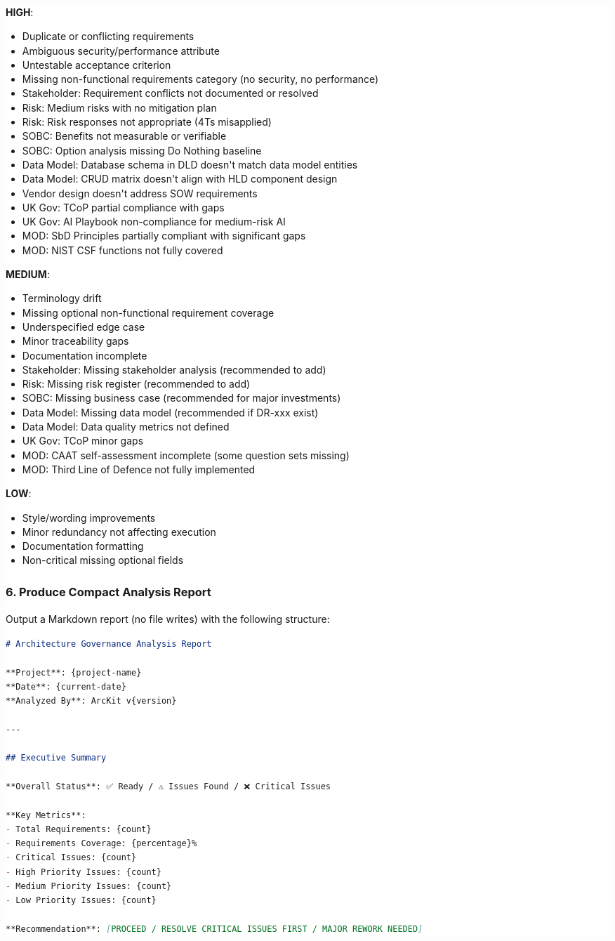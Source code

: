 **HIGH**:
- Duplicate or conflicting requirements
- Ambiguous security/performance attribute
- Untestable acceptance criterion
- Missing non-functional requirements category (no security, no performance)
- Stakeholder: Requirement conflicts not documented or resolved
- Risk: Medium risks with no mitigation plan
- Risk: Risk responses not appropriate (4Ts misapplied)
- SOBC: Benefits not measurable or verifiable
- SOBC: Option analysis missing Do Nothing baseline
- Data Model: Database schema in DLD doesn't match data model entities
- Data Model: CRUD matrix doesn't align with HLD component design
- Vendor design doesn't address SOW requirements
- UK Gov: TCoP partial compliance with gaps
- UK Gov: AI Playbook non-compliance for medium-risk AI
- MOD: SbD Principles partially compliant with significant gaps
- MOD: NIST CSF functions not fully covered

**MEDIUM**:
- Terminology drift
- Missing optional non-functional requirement coverage
- Underspecified edge case
- Minor traceability gaps
- Documentation incomplete
- Stakeholder: Missing stakeholder analysis (recommended to add)
- Risk: Missing risk register (recommended to add)
- SOBC: Missing business case (recommended for major investments)
- Data Model: Missing data model (recommended if DR-xxx exist)
- Data Model: Data quality metrics not defined
- UK Gov: TCoP minor gaps
- MOD: CAAT self-assessment incomplete (some question sets missing)
- MOD: Third Line of Defence not fully implemented

**LOW**:
- Style/wording improvements
- Minor redundancy not affecting execution
- Documentation formatting
- Non-critical missing optional fields

### 6. Produce Compact Analysis Report

Output a Markdown report (no file writes) with the following structure:

```markdown
# Architecture Governance Analysis Report

**Project**: {project-name}
**Date**: {current-date}
**Analyzed By**: ArcKit v{version}

---

## Executive Summary

**Overall Status**: ✅ Ready / ⚠️ Issues Found / ❌ Critical Issues

**Key Metrics**:
- Total Requirements: {count}
- Requirements Coverage: {percentage}%
- Critical Issues: {count}
- High Priority Issues: {count}
- Medium Priority Issues: {count}
- Low Priority Issues: {count}

**Recommendation**: [PROCEED / RESOLVE CRITICAL ISSUES FIRST / MAJOR REWORK NEEDED]
```